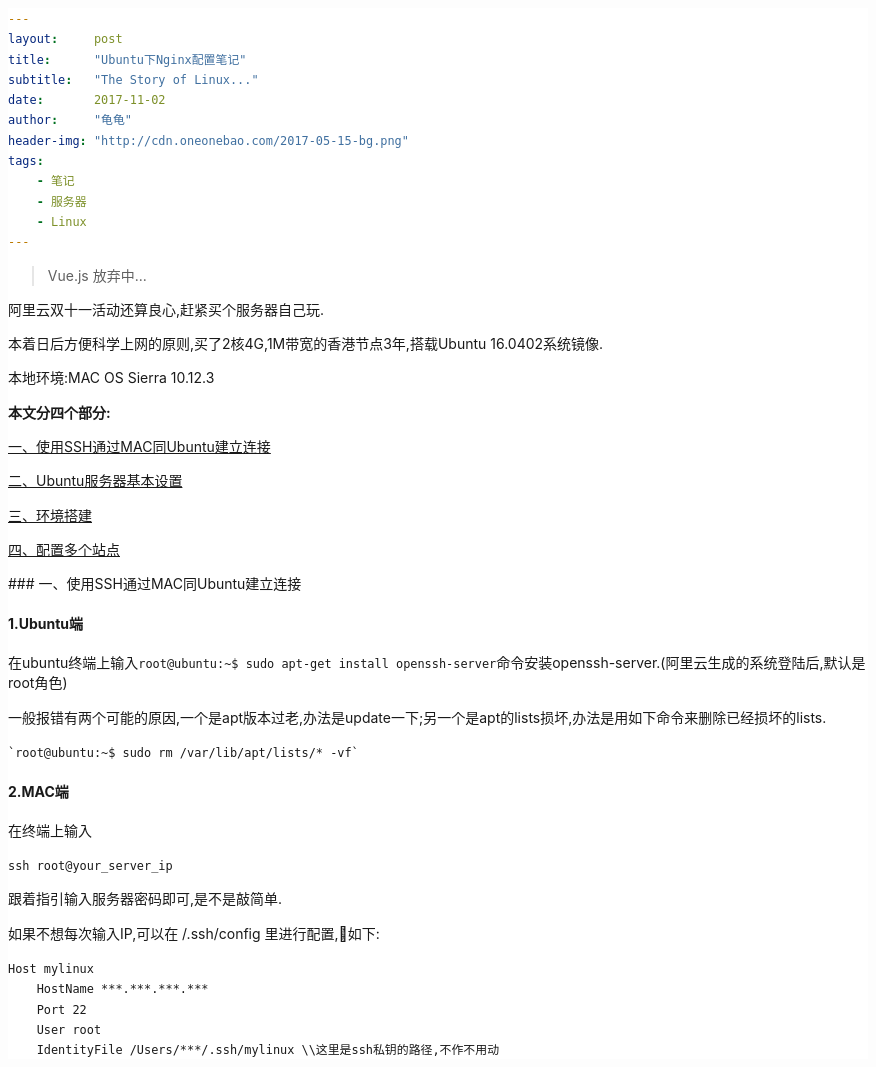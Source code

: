 ```yaml
---
layout:     post
title:      "Ubuntu下Nginx配置笔记"
subtitle:   "The Story of Linux..."
date:       2017-11-02
author:     "龟龟"
header-img: "http://cdn.oneonebao.com/2017-05-15-bg.png"
tags:
    - 笔记
    - 服务器
    - Linux
---
```


>Vue.js 放弃中...

阿里云双十一活动还算良心,赶紧买个服务器自己玩.

本着日后方便科学上网的原则,买了2核4G,1M带宽的香港节点3年,搭载Ubuntu 16.0402系统镜像.

本地环境:MAC OS Sierra 10.12.3

**本文分四个部分:**

[一、使用SSH通过MAC同Ubuntu建立连接](#0)

[二、Ubuntu服务器基本设置](#1)

[三、环境搭建](#2)

[四、配置多个站点](#3)

<p id="0"></p>
### 一、使用SSH通过MAC同Ubuntu建立连接

#### 1.Ubuntu端

在ubuntu终端上输入`root@ubuntu:~$ sudo apt-get install openssh-server`命令安装openssh-server.(阿里云生成的系统登陆后,默认是root角色)

一般报错有两个可能的原因,一个是apt版本过老,办法是update一下;另一个是apt的lists损坏,办法是用如下命令来删除已经损坏的lists.

    `root@ubuntu:~$ sudo rm /var/lib/apt/lists/* -vf`



#### 2.MAC端

在终端上输入

    ssh root@your_server_ip

跟着指引输入服务器密码即可,是不是敲简单.

如果不想每次输入IP,可以在 /.ssh/config 里进行配置,🌰如下:

    Host mylinux
        HostName ***.***.***.***
        Port 22
        User root
        IdentityFile /Users/***/.ssh/mylinux \\这里是ssh私钥的路径,不作不用动
